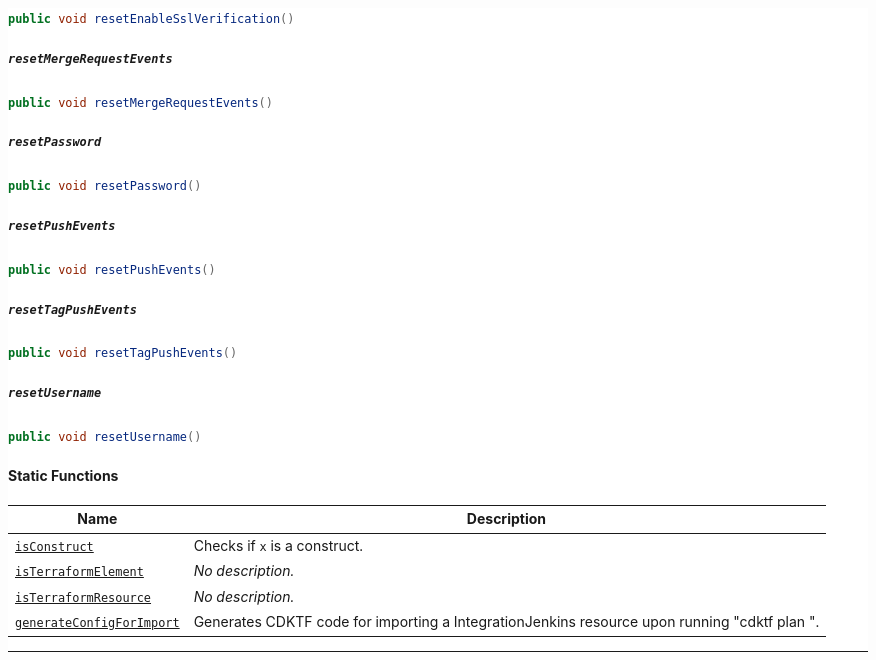 ```java
public void resetEnableSslVerification()
```

##### `resetMergeRequestEvents` <a name="resetMergeRequestEvents" id="@cdktf/provider-gitlab.integrationJenkins.IntegrationJenkins.resetMergeRequestEvents"></a>

```java
public void resetMergeRequestEvents()
```

##### `resetPassword` <a name="resetPassword" id="@cdktf/provider-gitlab.integrationJenkins.IntegrationJenkins.resetPassword"></a>

```java
public void resetPassword()
```

##### `resetPushEvents` <a name="resetPushEvents" id="@cdktf/provider-gitlab.integrationJenkins.IntegrationJenkins.resetPushEvents"></a>

```java
public void resetPushEvents()
```

##### `resetTagPushEvents` <a name="resetTagPushEvents" id="@cdktf/provider-gitlab.integrationJenkins.IntegrationJenkins.resetTagPushEvents"></a>

```java
public void resetTagPushEvents()
```

##### `resetUsername` <a name="resetUsername" id="@cdktf/provider-gitlab.integrationJenkins.IntegrationJenkins.resetUsername"></a>

```java
public void resetUsername()
```

#### Static Functions <a name="Static Functions" id="Static Functions"></a>

| **Name** | **Description** |
| --- | --- |
| <code><a href="#@cdktf/provider-gitlab.integrationJenkins.IntegrationJenkins.isConstruct">isConstruct</a></code> | Checks if `x` is a construct. |
| <code><a href="#@cdktf/provider-gitlab.integrationJenkins.IntegrationJenkins.isTerraformElement">isTerraformElement</a></code> | *No description.* |
| <code><a href="#@cdktf/provider-gitlab.integrationJenkins.IntegrationJenkins.isTerraformResource">isTerraformResource</a></code> | *No description.* |
| <code><a href="#@cdktf/provider-gitlab.integrationJenkins.IntegrationJenkins.generateConfigForImport">generateConfigForImport</a></code> | Generates CDKTF code for importing a IntegrationJenkins resource upon running "cdktf plan <stack-name>". |

---
